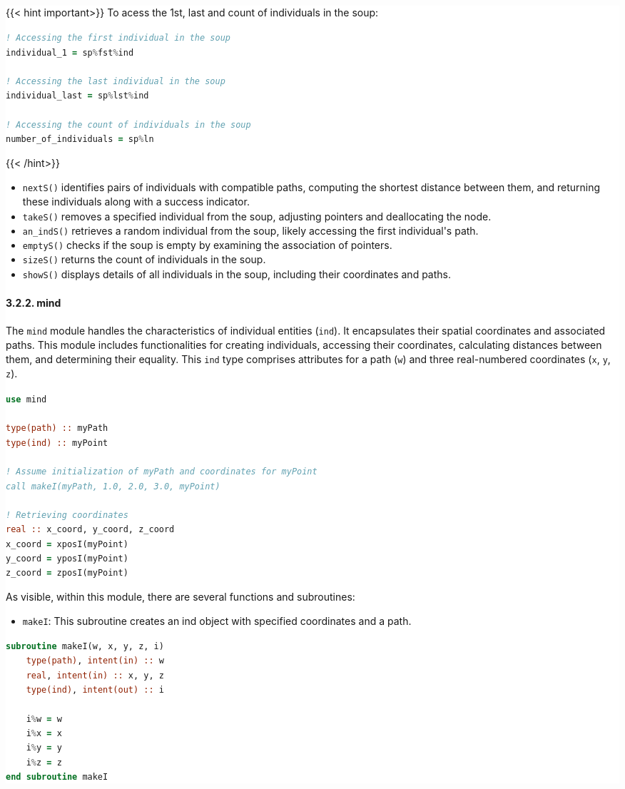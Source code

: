 {{< hint important>}}
To acess the 1st, last and count of individuals in the soup:
```fortran
! Accessing the first individual in the soup
individual_1 = sp%fst%ind

! Accessing the last individual in the soup
individual_last = sp%lst%ind

! Accessing the count of individuals in the soup
number_of_individuals = sp%ln
```
{{< /hint>}}

- `nextS()` identifies pairs of individuals with compatible paths, computing the shortest distance between them, and returning these individuals along with a success indicator.
- `takeS()` removes a specified individual from the soup, adjusting pointers and deallocating the node.
- `an_indS()` retrieves a random individual from the soup, likely accessing the first individual's path.
- `emptyS()` checks if the soup is empty by examining the association of pointers.
- `sizeS()` returns the count of individuals in the soup.
- `showS()` displays details of all individuals in the soup, including their coordinates and paths.

#### 3.2.2. mind 

The `mind` module handles the characteristics of individual entities (`ind`). It encapsulates their spatial coordinates and associated paths. This module includes functionalities for creating individuals, accessing their coordinates, calculating distances between them, and determining their equality. This `ind` type comprises attributes for a path (`w`) and three real-numbered coordinates (`x`, `y`, `z`).

```fortran
use mind

type(path) :: myPath
type(ind) :: myPoint

! Assume initialization of myPath and coordinates for myPoint
call makeI(myPath, 1.0, 2.0, 3.0, myPoint)

! Retrieving coordinates
real :: x_coord, y_coord, z_coord
x_coord = xposI(myPoint)
y_coord = yposI(myPoint)
z_coord = zposI(myPoint)
```

As visible, within this module, there are several functions and subroutines:

- `makeI`: This subroutine creates an ind object with specified coordinates and a path.

```fortran
subroutine makeI(w, x, y, z, i)
    type(path), intent(in) :: w
    real, intent(in) :: x, y, z
    type(ind), intent(out) :: i
    
    i%w = w
    i%x = x
    i%y = y
    i%z = z
end subroutine makeI

```
